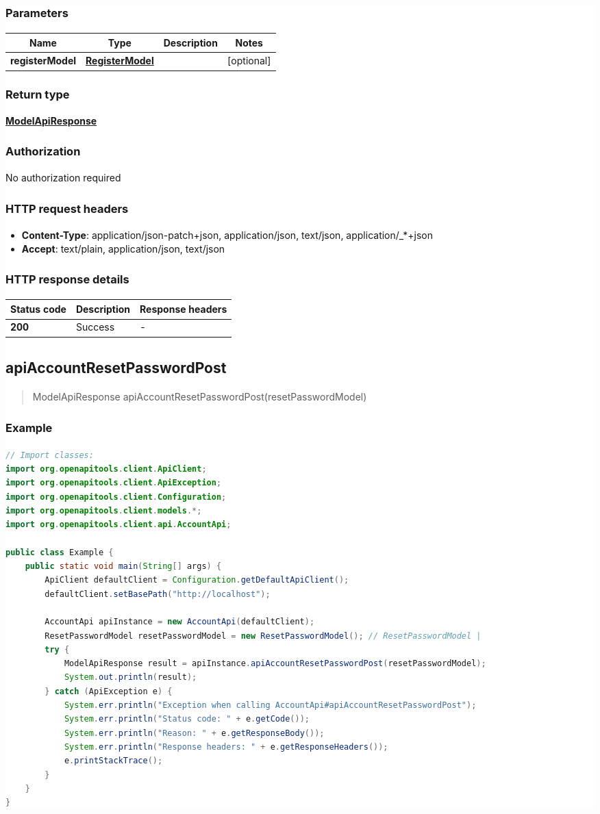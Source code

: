 ### Parameters


Name | Type | Description  | Notes
------------- | ------------- | ------------- | -------------
 **registerModel** | [**RegisterModel**](RegisterModel.md)|  | [optional]

### Return type

[**ModelApiResponse**](ModelApiResponse.md)

### Authorization

No authorization required

### HTTP request headers

- **Content-Type**: application/json-patch+json, application/json, text/json, application/_*+json
- **Accept**: text/plain, application/json, text/json


### HTTP response details
| Status code | Description | Response headers |
|-------------|-------------|------------------|
| **200** | Success |  -  |


## apiAccountResetPasswordPost

> ModelApiResponse apiAccountResetPasswordPost(resetPasswordModel)



### Example

```java
// Import classes:
import org.openapitools.client.ApiClient;
import org.openapitools.client.ApiException;
import org.openapitools.client.Configuration;
import org.openapitools.client.models.*;
import org.openapitools.client.api.AccountApi;

public class Example {
    public static void main(String[] args) {
        ApiClient defaultClient = Configuration.getDefaultApiClient();
        defaultClient.setBasePath("http://localhost");

        AccountApi apiInstance = new AccountApi(defaultClient);
        ResetPasswordModel resetPasswordModel = new ResetPasswordModel(); // ResetPasswordModel | 
        try {
            ModelApiResponse result = apiInstance.apiAccountResetPasswordPost(resetPasswordModel);
            System.out.println(result);
        } catch (ApiException e) {
            System.err.println("Exception when calling AccountApi#apiAccountResetPasswordPost");
            System.err.println("Status code: " + e.getCode());
            System.err.println("Reason: " + e.getResponseBody());
            System.err.println("Response headers: " + e.getResponseHeaders());
            e.printStackTrace();
        }
    }
}
```
